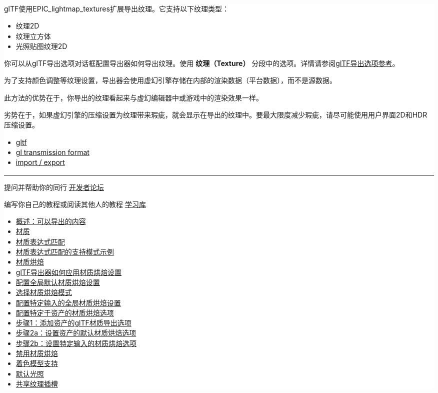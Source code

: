 glTF使用EPIC\_lightmap\_textures扩展导出纹理。它支持以下纹理类型：

-   纹理2D
-   纹理立方体
-   光照贴图纹理2D

你可以从glTF导出选项对话框配置导出器如何导出纹理。使用 **纹理（Texture）** 分段中的选项。详情请参阅[glTF导出选项参考](/documentation/zh-cn/unreal-engine/exporting-unreal-engine-content-to-gltf#%E7%BA%B9%E7%90%86%E9%80%89%E9%A1%B9)。

为了支持颜色调整等纹理设置，导出器会使用虚幻引擎存储在内部的渲染数据（平台数据），而不是源数据。

此方法的优势在于，你导出的纹理看起来与虚幻编辑器中或游戏中的渲染效果一样。

劣势在于，如果虚幻引擎的压缩设置为纹理带来瑕疵，就会显示在导出的纹理中。要最大限度减少瑕疵，请尽可能使用用户界面2D和HDR压缩设置。

-   [gltf](https://dev.epicgames.com/community/search?query=gltf)
-   [gl transmission format](https://dev.epicgames.com/community/search?query=gl%20transmission%20format)
-   [import / export](https://dev.epicgames.com/community/search?query=import%20%2F%20export)

* * *

提问并帮助你的同行 [开发者论坛](https://forums.unrealengine.com/categories?tag=unreal-engine)

编写你自己的教程或阅读其他人的教程 [学习库](https://dev.epicgames.com/community/unreal-engine/learning)

-   [概述：可以导出的内容](/documentation/zh-cn/unreal-engine/how-the-gltf-exporter-handles-unreal-engine-content#%E6%A6%82%E8%BF%B0%EF%BC%9A%E5%8F%AF%E4%BB%A5%E5%AF%BC%E5%87%BA%E7%9A%84%E5%86%85%E5%AE%B9)
-   [材质](/documentation/zh-cn/unreal-engine/how-the-gltf-exporter-handles-unreal-engine-content#%E6%9D%90%E8%B4%A8)
-   [材质表达式匹配](/documentation/zh-cn/unreal-engine/how-the-gltf-exporter-handles-unreal-engine-content#%E6%9D%90%E8%B4%A8%E8%A1%A8%E8%BE%BE%E5%BC%8F%E5%8C%B9%E9%85%8D)
-   [材质表达式匹配的支持模式示例](/documentation/zh-cn/unreal-engine/how-the-gltf-exporter-handles-unreal-engine-content#%E6%9D%90%E8%B4%A8%E8%A1%A8%E8%BE%BE%E5%BC%8F%E5%8C%B9%E9%85%8D%E7%9A%84%E6%94%AF%E6%8C%81%E6%A8%A1%E5%BC%8F%E7%A4%BA%E4%BE%8B)
-   [材质烘焙](/documentation/zh-cn/unreal-engine/how-the-gltf-exporter-handles-unreal-engine-content#%E6%9D%90%E8%B4%A8%E7%83%98%E7%84%99)
-   [glTF导出器如何应用材质烘焙设置](/documentation/zh-cn/unreal-engine/how-the-gltf-exporter-handles-unreal-engine-content#gltf%E5%AF%BC%E5%87%BA%E5%99%A8%E5%A6%82%E4%BD%95%E5%BA%94%E7%94%A8%E6%9D%90%E8%B4%A8%E7%83%98%E7%84%99%E8%AE%BE%E7%BD%AE)
-   [配置全局默认材质烘焙设置](/documentation/zh-cn/unreal-engine/how-the-gltf-exporter-handles-unreal-engine-content#%E9%85%8D%E7%BD%AE%E5%85%A8%E5%B1%80%E9%BB%98%E8%AE%A4%E6%9D%90%E8%B4%A8%E7%83%98%E7%84%99%E8%AE%BE%E7%BD%AE)
-   [选择材质烘焙模式](/documentation/zh-cn/unreal-engine/how-the-gltf-exporter-handles-unreal-engine-content#%E9%80%89%E6%8B%A9%E6%9D%90%E8%B4%A8%E7%83%98%E7%84%99%E6%A8%A1%E5%BC%8F)
-   [配置特定输入的全局材质烘焙设置](/documentation/zh-cn/unreal-engine/how-the-gltf-exporter-handles-unreal-engine-content#%E9%85%8D%E7%BD%AE%E7%89%B9%E5%AE%9A%E8%BE%93%E5%85%A5%E7%9A%84%E5%85%A8%E5%B1%80%E6%9D%90%E8%B4%A8%E7%83%98%E7%84%99%E8%AE%BE%E7%BD%AE)
-   [配置特定于资产的材质烘焙选项](/documentation/zh-cn/unreal-engine/how-the-gltf-exporter-handles-unreal-engine-content#%E9%85%8D%E7%BD%AE%E7%89%B9%E5%AE%9A%E4%BA%8E%E8%B5%84%E4%BA%A7%E7%9A%84%E6%9D%90%E8%B4%A8%E7%83%98%E7%84%99%E9%80%89%E9%A1%B9)
-   [步骤1：添加资产的glTF材质导出选项](/documentation/zh-cn/unreal-engine/how-the-gltf-exporter-handles-unreal-engine-content#%E6%AD%A5%E9%AA%A41%EF%BC%9A%E6%B7%BB%E5%8A%A0%E8%B5%84%E4%BA%A7%E7%9A%84gltf%E6%9D%90%E8%B4%A8%E5%AF%BC%E5%87%BA%E9%80%89%E9%A1%B9)
-   [步骤2a：设置资产的默认材质烘焙选项](/documentation/zh-cn/unreal-engine/how-the-gltf-exporter-handles-unreal-engine-content#%E6%AD%A5%E9%AA%A42a%EF%BC%9A%E8%AE%BE%E7%BD%AE%E8%B5%84%E4%BA%A7%E7%9A%84%E9%BB%98%E8%AE%A4%E6%9D%90%E8%B4%A8%E7%83%98%E7%84%99%E9%80%89%E9%A1%B9)
-   [步骤2b：设置特定输入的材质烘焙选项](/documentation/zh-cn/unreal-engine/how-the-gltf-exporter-handles-unreal-engine-content#%E6%AD%A5%E9%AA%A42b%EF%BC%9A%E8%AE%BE%E7%BD%AE%E7%89%B9%E5%AE%9A%E8%BE%93%E5%85%A5%E7%9A%84%E6%9D%90%E8%B4%A8%E7%83%98%E7%84%99%E9%80%89%E9%A1%B9)
-   [禁用材质烘焙](/documentation/zh-cn/unreal-engine/how-the-gltf-exporter-handles-unreal-engine-content#%E7%A6%81%E7%94%A8%E6%9D%90%E8%B4%A8%E7%83%98%E7%84%99)
-   [着色模型支持](/documentation/zh-cn/unreal-engine/how-the-gltf-exporter-handles-unreal-engine-content#%E7%9D%80%E8%89%B2%E6%A8%A1%E5%9E%8B%E6%94%AF%E6%8C%81)
-   [默认光照](/documentation/zh-cn/unreal-engine/how-the-gltf-exporter-handles-unreal-engine-content#%E9%BB%98%E8%AE%A4%E5%85%89%E7%85%A7)
-   [共享纹理插槽](/documentation/zh-cn/unreal-engine/how-the-gltf-exporter-handles-unreal-engine-content#%E5%85%B1%E4%BA%AB%E7%BA%B9%E7%90%86%E6%8F%92%E6%A7%BD)